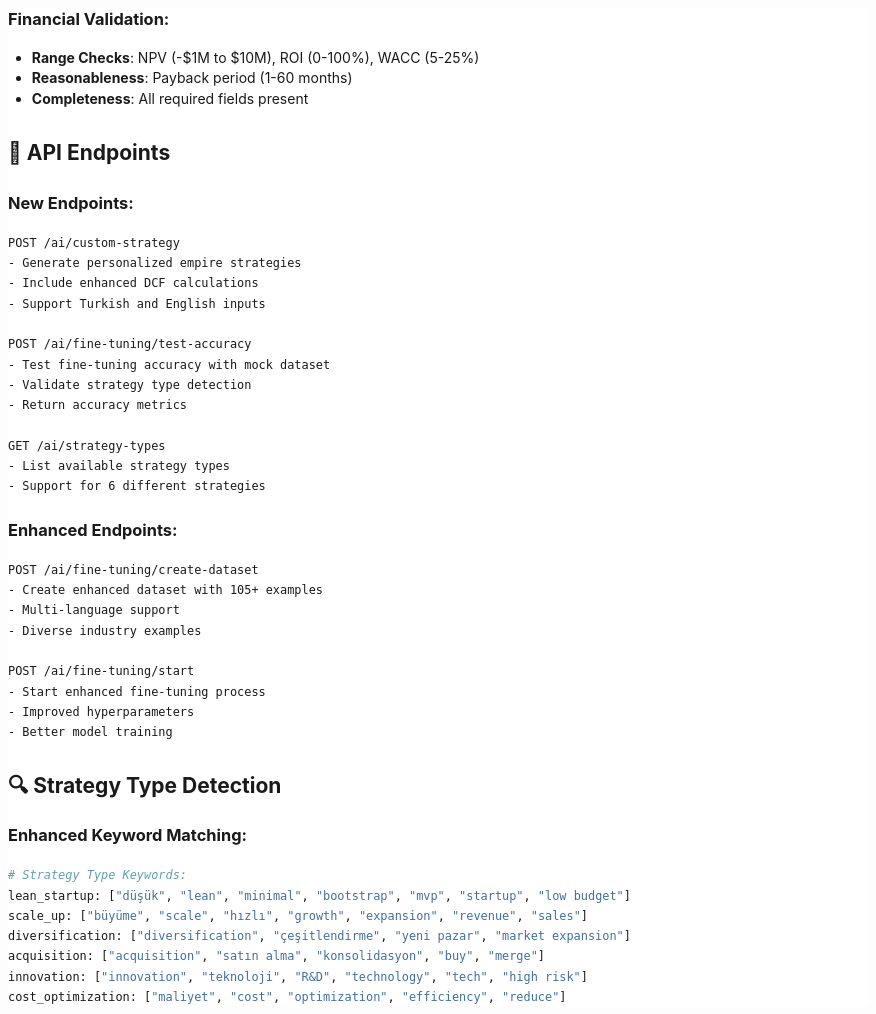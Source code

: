 ### Financial Validation:
- **Range Checks**: NPV (-$1M to $10M), ROI (0-100%), WACC (5-25%)
- **Reasonableness**: Payback period (1-60 months)
- **Completeness**: All required fields present

## 🚀 API Endpoints

### New Endpoints:
```
POST /ai/custom-strategy
- Generate personalized empire strategies
- Include enhanced DCF calculations
- Support Turkish and English inputs

POST /ai/fine-tuning/test-accuracy  
- Test fine-tuning accuracy with mock dataset
- Validate strategy type detection
- Return accuracy metrics

GET /ai/strategy-types
- List available strategy types
- Support for 6 different strategies
```

### Enhanced Endpoints:
```
POST /ai/fine-tuning/create-dataset
- Create enhanced dataset with 105+ examples
- Multi-language support
- Diverse industry examples

POST /ai/fine-tuning/start
- Start enhanced fine-tuning process
- Improved hyperparameters
- Better model training
```

## 🔍 Strategy Type Detection

### Enhanced Keyword Matching:
```python
# Strategy Type Keywords:
lean_startup: ["düşük", "lean", "minimal", "bootstrap", "mvp", "startup", "low budget"]
scale_up: ["büyüme", "scale", "hızlı", "growth", "expansion", "revenue", "sales"]
diversification: ["diversification", "çeşitlendirme", "yeni pazar", "market expansion"]
acquisition: ["acquisition", "satın alma", "konsolidasyon", "buy", "merge"]
innovation: ["innovation", "teknoloji", "R&D", "technology", "tech", "high risk"]
cost_optimization: ["maliyet", "cost", "optimization", "efficiency", "reduce"]
```
